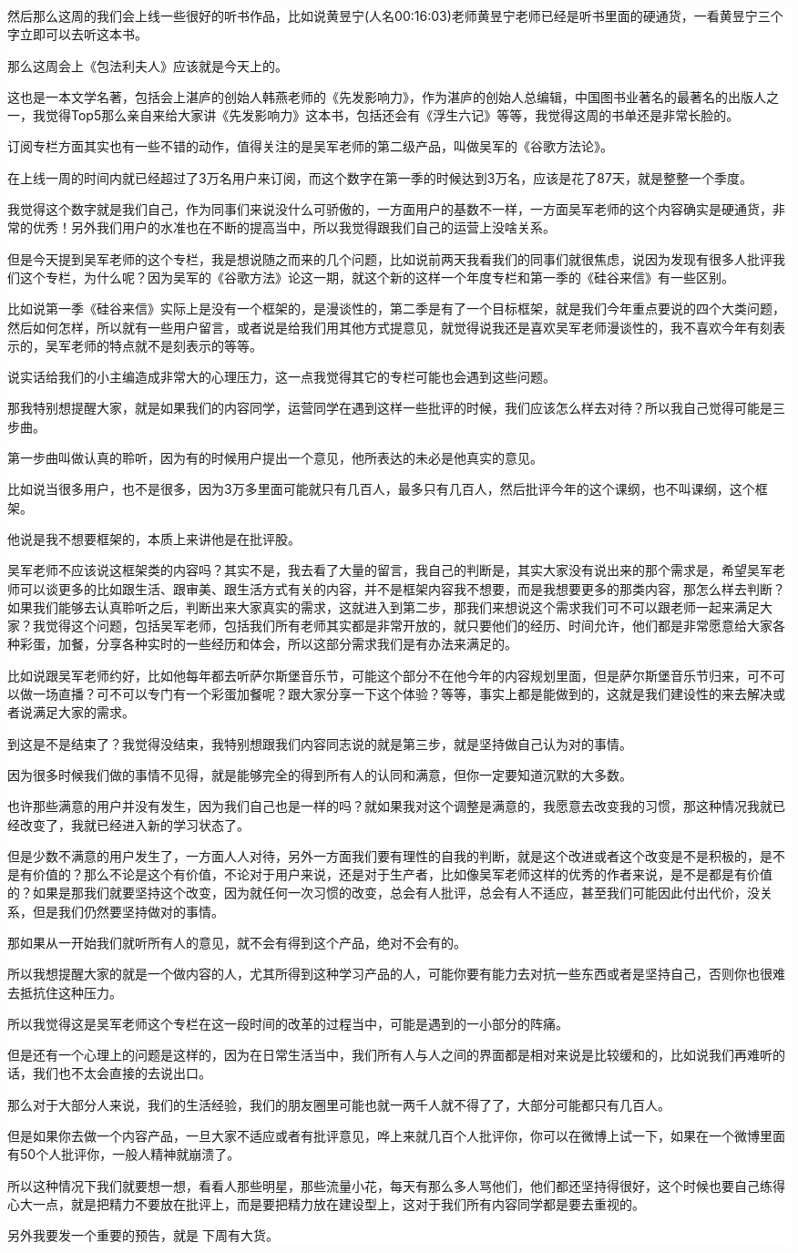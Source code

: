 然后那么这周的我们会上线一些很好的听书作品，比如说黄昱宁(人名00:16:03)老师黄昱宁老师已经是听书里面的硬通货，一看黄昱宁三个字立即可以去听这本书。

那么这周会上《包法利夫人》应该就是今天上的。

这也是一本文学名著，包括会上湛庐的创始人韩燕老师的《先发影响力》，作为湛庐的创始人总编辑，中国图书业著名的最著名的出版人之一，我觉得Top5那么亲自来给大家讲《先发影响力》这本书，包括还会有《浮生六记》等等，我觉得这周的书单还是非常长脸的。

订阅专栏方面其实也有一些不错的动作，值得关注的是吴军老师的第二级产品，叫做吴军的《谷歌方法论》。

在上线一周的时间内就已经超过了3万名用户来订阅，而这个数字在第一季的时候达到3万名，应该是花了87天，就是整整一个季度。

我觉得这个数字就是我们自己，作为同事们来说没什么可骄傲的，一方面用户的基数不一样，一方面吴军老师的这个内容确实是硬通货，非常的优秀！另外我们用户的水准也在不断的提高当中，所以我觉得跟我们自己的运营上没啥关系。

但是今天提到吴军老师的这个专栏，我是想说随之而来的几个问题，比如说前两天我看我们的同事们就很焦虑，说因为发现有很多人批评我们这个专栏，为什么呢？因为吴军的《谷歌方法》论这一期，就这个新的这样一个年度专栏和第一季的《硅谷来信》有一些区别。

比如说第一季《硅谷来信》实际上是没有一个框架的，是漫谈性的，第二季是有了一个目标框架，就是我们今年重点要说的四个大类问题，然后如何怎样，所以就有一些用户留言，或者说是给我们用其他方式提意见，就觉得说我还是喜欢吴军老师漫谈性的，我不喜欢今年有刻表示的，吴军老师的特点就不是刻表示的等等。

说实话给我们的小主编造成非常大的心理压力，这一点我觉得其它的专栏可能也会遇到这些问题。

那我特别想提醒大家，就是如果我们的内容同学，运营同学在遇到这样一些批评的时候，我们应该怎么样去对待？所以我自己觉得可能是三步曲。

第一步曲叫做认真的聆听，因为有的时候用户提出一个意见，他所表达的未必是他真实的意见。

比如说当很多用户，也不是很多，因为3万多里面可能就只有几百人，最多只有几百人，然后批评今年的这个课纲，也不叫课纲，这个框架。

他说是我不想要框架的，本质上来讲他是在批评股。

吴军老师不应该说这框架类的内容吗？其实不是，我去看了大量的留言，我自己的判断是，其实大家没有说出来的那个需求是，希望吴军老师可以谈更多的比如跟生活、跟审美、跟生活方式有关的内容，并不是框架内容我不想要，而是我想要更多的那类内容，那怎么样去判断？如果我们能够去认真聆听之后，判断出来大家真实的需求，这就进入到第二步，那我们来想说这个需求我们可不可以跟老师一起来满足大家？我觉得这个问题，包括吴军老师，包括我们所有老师其实都是非常开放的，就只要他们的经历、时间允许，他们都是非常愿意给大家各种彩蛋，加餐，分享各种实时的一些经历和体会，所以这部分需求我们是有办法来满足的。

比如说跟吴军老师约好，比如他每年都去听萨尔斯堡音乐节，可能这个部分不在他今年的内容规划里面，但是萨尔斯堡音乐节归来，可不可以做一场直播？可不可以专门有一个彩蛋加餐呢？跟大家分享一下这个体验？等等，事实上都是能做到的，这就是我们建设性的来去解决或者说满足大家的需求。

 到这是不是结束了？我觉得没结束，我特别想跟我们内容同志说的就是第三步，就是坚持做自己认为对的事情。

因为很多时候我们做的事情不见得，就是能够完全的得到所有人的认同和满意，但你一定要知道沉默的大多数。

也许那些满意的用户并没有发生，因为我们自己也是一样的吗？就如果我对这个调整是满意的，我愿意去改变我的习惯，那这种情况我就已经改变了，我就已经进入新的学习状态了。

但是少数不满意的用户发生了，一方面人人对待，另外一方面我们要有理性的自我的判断，就是这个改进或者这个改变是不是积极的，是不是有价值的？那么不论是这个有价值，不论对于用户来说，还是对于生产者，比如像吴军老师这样的优秀的作者来说，是不是都是有价值的？如果是那我们就要坚持这个改变，因为就任何一次习惯的改变，总会有人批评，总会有人不适应，甚至我们可能因此付出代价，没关系，但是我们仍然要坚持做对的事情。

那如果从一开始我们就听所有人的意见，就不会有得到这个产品，绝对不会有的。

所以我想提醒大家的就是一个做内容的人，尤其所得到这种学习产品的人，可能你要有能力去对抗一些东西或者是坚持自己，否则你也很难去抵抗住这种压力。

 所以我觉得这是吴军老师这个专栏在这一段时间的改革的过程当中，可能是遇到的一小部分的阵痛。

但是还有一个心理上的问题是这样的，因为在日常生活当中，我们所有人与人之间的界面都是相对来说是比较缓和的，比如说我们再难听的话，我们也不太会直接的去说出口。

那么对于大部分人来说，我们的生活经验，我们的朋友圈里可能也就一两千人就不得了了，大部分可能都只有几百人。

但是如果你去做一个内容产品，一旦大家不适应或者有批评意见，哗上来就几百个人批评你，你可以在微博上试一下，如果在一个微博里面有50个人批评你，一般人精神就崩溃了。

所以这种情况下我们就要想一想，看看人那些明星，那些流量小花，每天有那么多人骂他们，他们都还坚持得很好，这个时候也要自己练得心大一点，就是把精力不要放在批评上，而是要把精力放在建设型上，这对于我们所有内容同学都是要去重视的。

另外我要发一个重要的预告，就是 下周有大货。
